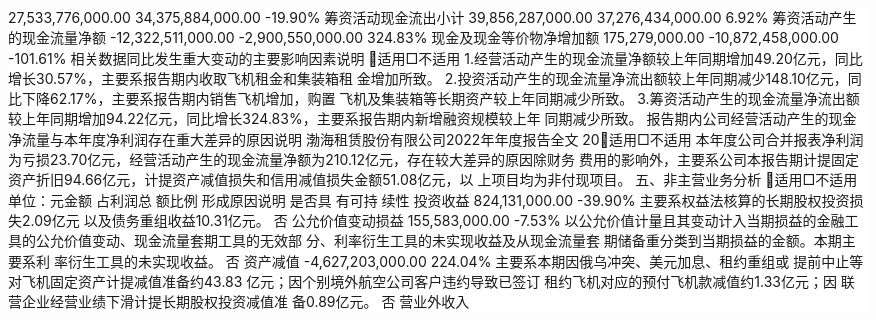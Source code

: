27,533,776,000.00
34,375,884,000.00
-19.90%
筹资活动现金流出小计
39,856,287,000.00
37,276,434,000.00
6.92%
筹资活动产生的现金流量净额
-12,322,511,000.00
-2,900,550,000.00
324.83%
现金及现金等价物净增加额
175,279,000.00
-10,872,458,000.00
-101.61%
相关数据同比发生重大变动的主要影响因素说明
适用□不适用
1.经营活动产生的现金流量净额较上年同期增加49.20亿元，同比增长30.57%，主要系报告期内收取飞机租金和集装箱租
金增加所致。
2.投资活动产生的现金流量净流出额较上年同期减少148.10亿元，同比下降62.17%，主要系报告期内销售飞机增加，购置
飞机及集装箱等长期资产较上年同期减少所致。
3.筹资活动产生的现金流量净流出额较上年同期增加94.22亿元，同比增长324.83%，主要系报告期内新增融资规模较上年
同期减少所致。
报告期内公司经营活动产生的现金净流量与本年度净利润存在重大差异的原因说明
渤海租赁股份有限公司2022年年度报告全文
20适用□不适用
本年度公司合并报表净利润为亏损23.70亿元，经营活动产生的现金流量净额为210.12亿元，存在较大差异的原因除财务
费用的影响外，主要系公司本报告期计提固定资产折旧94.66亿元，计提资产减值损失和信用减值损失金额51.08亿元，以
上项目均为非付现项目。
五、非主营业务分析
适用□不适用
单位：元金额
占利润总
额比例
形成原因说明
是否具
有可持
续性
投资收益
824,131,000.00
-39.90%
主要系权益法核算的长期股权投资损失2.09亿元
以及债务重组收益10.31亿元。
否
公允价值变动损益
155,583,000.00
-7.53%
以公允价值计量且其变动计入当期损益的金融工
具的公允价值变动、现金流量套期工具的无效部
分、利率衍生工具的未实现收益及从现金流量套
期储备重分类到当期损益的金额。本期主要系利
率衍生工具的未实现收益。
否
资产减值
-4,627,203,000.00
224.04%
主要系本期因俄乌冲突、美元加息、租约重组或
提前中止等对飞机固定资产计提减值准备约43.83
亿元；因个别境外航空公司客户违约导致已签订
租约飞机对应的预付飞机款减值约1.33亿元；因
联营企业经营业绩下滑计提长期股权投资减值准
备0.89亿元。
否
营业外收入